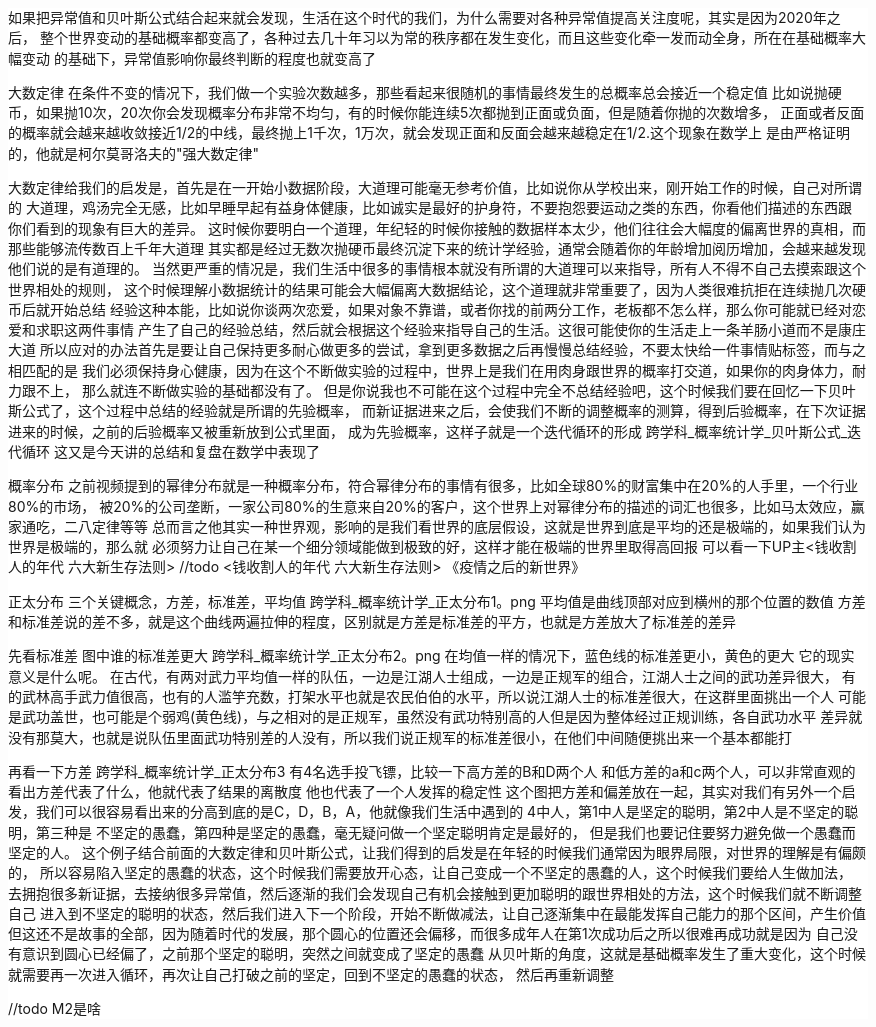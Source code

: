 如果把异常值和贝叶斯公式结合起来就会发现，生活在这个时代的我们，为什么需要对各种异常值提高关注度呢，其实是因为2020年之后，
  整个世界变动的基础概率都变高了，各种过去几十年习以为常的秩序都在发生变化，而且这些变化牵一发而动全身，所在在基础概率大幅变动
  的基础下，异常值影响你最终判断的程度也就变高了


大数定律  在条件不变的情况下，我们做一个实验次数越多，那些看起来很随机的事情最终发生的总概率总会接近一个稳定值
  比如说抛硬币，如果抛10次，20次你会发现概率分布非常不均匀，有的时候你能连续5次都抛到正面或负面，但是随着你抛的次数增多，
  正面或者反面的概率就会越来越收敛接近1/2的中线，最终抛上1千次，1万次，就会发现正面和反面会越来越稳定在1/2.这个现象在数学上
  是由严格证明的，他就是柯尔莫哥洛夫的"强大数定律"
 
 大数定律给我们的启发是，首先是在一开始小数据阶段，大道理可能毫无参考价值，比如说你从学校出来，刚开始工作的时候，自己对所谓的
    大道理，鸡汤完全无感，比如早睡早起有益身体健康，比如诚实是最好的护身符，不要抱怨要运动之类的东西，你看他们描述的东西跟
    你们看到的现象有巨大的差异。
   这时候你要明白一个道理，年纪轻的时候你接触的数据样本太少，他们往往会大幅度的偏离世界的真相，而那些能够流传数百上千年大道理
     其实都是经过无数次抛硬币最终沉淀下来的统计学经验，通常会随着你的年龄增加阅历增加，会越来越发现他们说的是有道理的。
    当然更严重的情况是，我们生活中很多的事情根本就没有所谓的大道理可以来指导，所有人不得不自己去摸索跟这个世界相处的规则，
    这个时候理解小数据统计的结果可能会大幅偏离大数据结论，这个道理就非常重要了，因为人类很难抗拒在连续抛几次硬币后就开始总结
    经验这种本能，比如说你谈两次恋爱，如果对象不靠谱，或者你找的前两分工作，老板都不怎么样，那么你可能就已经对恋爱和求职这两件事情
    产生了自己的经验总结，然后就会根据这个经验来指导自己的生活。这很可能使你的生活走上一条羊肠小道而不是康庄大道
   所以应对的办法首先是要让自己保持更多耐心做更多的尝试，拿到更多数据之后再慢慢总结经验，不要太快给一件事情贴标签，而与之相匹配的是
    我们必须保持身心健康，因为在这个不断做实验的过程中，世界上是我们在用肉身跟世界的概率打交道，如果你的肉身体力，耐力跟不上，
    那么就连不断做实验的基础都没有了。
   但是你说我也不可能在这个过程中完全不总结经验吧，这个时候我们要在回忆一下贝叶斯公式了，这个过程中总结的经验就是所谓的先验概率，
     而新证据进来之后，会使我们不断的调整概率的测算，得到后验概率，在下次证据进来的时候，之前的后验概率又被重新放到公式里面，
     成为先验概率，这样子就是一个迭代循环的形成   跨学科_概率统计学_贝叶斯公式_迭代循环
     这又是今天讲的总结和复盘在数学中表现了


概率分布
  之前视频提到的幂律分布就是一种概率分布，符合幂律分布的事情有很多，比如全球80%的财富集中在20%的人手里，一个行业80%的市场，
    被20%的公司垄断，一家公司80%的生意来自20%的客户，这个世界上对幂律分布的描述的词汇也很多，比如马太效应，赢家通吃，二八定律等等
  总而言之他其实一种世界观，影响的是我们看世界的底层假设，这就是世界到底是平均的还是极端的，如果我们认为世界是极端的，那么就
  必须努力让自己在某一个细分领域能做到极致的好，这样才能在极端的世界里取得高回报  可以看一下UP主<钱收割人的年代 六大新生存法则>
  //todo  <钱收割人的年代 六大新生存法则>  《疫情之后的新世界》

正太分布   三个关键概念，方差，标准差，平均值   跨学科_概率统计学_正太分布1。png
  平均值是曲线顶部对应到横州的那个位置的数值
   方差和标准差说的差不多，就是这个曲线两遍拉伸的程度，区别就是方差是标准差的平方，也就是方差放大了标准差的差异 

  先看标准差   图中谁的标准差更大
  跨学科_概率统计学_正太分布2。png
  在均值一样的情况下，蓝色线的标准差更小，黄色的更大
  它的现实意义是什么呢。 在古代，有两对武力平均值一样的队伍，一边是江湖人士组成，一边是正规军的组合，江湖人士之间的武功差异很大，
    有的武林高手武力值很高，也有的人滥竽充数，打架水平也就是农民伯伯的水平，所以说江湖人士的标准差很大，在这群里面挑出一个人
    可能是武功盖世，也可能是个弱鸡(黄色线)，与之相对的是正规军，虽然没有武功特别高的人但是因为整体经过正规训练，各自武功水平
    差异就没有那莫大，也就是说队伍里面武功特别差的人没有，所以我们说正规军的标准差很小，在他们中间随便挑出来一个基本都能打

  再看一下方差
  跨学科_概率统计学_正太分布3
    有4名选手投飞镖，比较一下高方差的B和D两个人 和低方差的a和c两个人，可以非常直观的看出方差代表了什么，他就代表了结果的离散度
     他也代表了一个人发挥的稳定性
    这个图把方差和偏差放在一起，其实对我们有另外一个启发，我们可以很容易看出来的分高到底的是C，D，B，A，他就像我们生活中遇到的
    4中人，第1中人是坚定的聪明，第2中人是不坚定的聪明，第三种是 不坚定的愚蠢，第四种是坚定的愚蠢，毫无疑问做一个坚定聪明肯定是最好的，
    但是我们也要记住要努力避免做一个愚蠢而坚定的人。
   这个例子结合前面的大数定律和贝叶斯公式，让我们得到的启发是在年轻的时候我们通常因为眼界局限，对世界的理解是有偏颇的，
      所以容易陷入坚定的愚蠢的状态，这个时候我们需要放开心态，让自己变成一个不坚定的愚蠢的人，这个时候我们要给人生做加法，
      去拥抱很多新证据，去接纳很多异常值，然后逐渐的我们会发现自己有机会接触到更加聪明的跟世界相处的方法，这个时候我们就不断调整自己
      进入到不坚定的聪明的状态，然后我们进入下一个阶段，开始不断做减法，让自己逐渐集中在最能发挥自己能力的那个区间，产生价值
      但这还不是故事的全部，因为随着时代的发展，那个圆心的位置还会偏移，而很多成年人在第1次成功后之所以很难再成功就是因为
      自己没有意识到圆心已经偏了，之前那个坚定的聪明，突然之间就变成了坚定的愚蠢
      从贝叶斯的角度，这就是基础概率发生了重大变化，这个时候就需要再一次进入循环，再次让自己打破之前的坚定，回到不坚定的愚蠢的状态，
      然后再重新调整 
   

//todo M2是啥